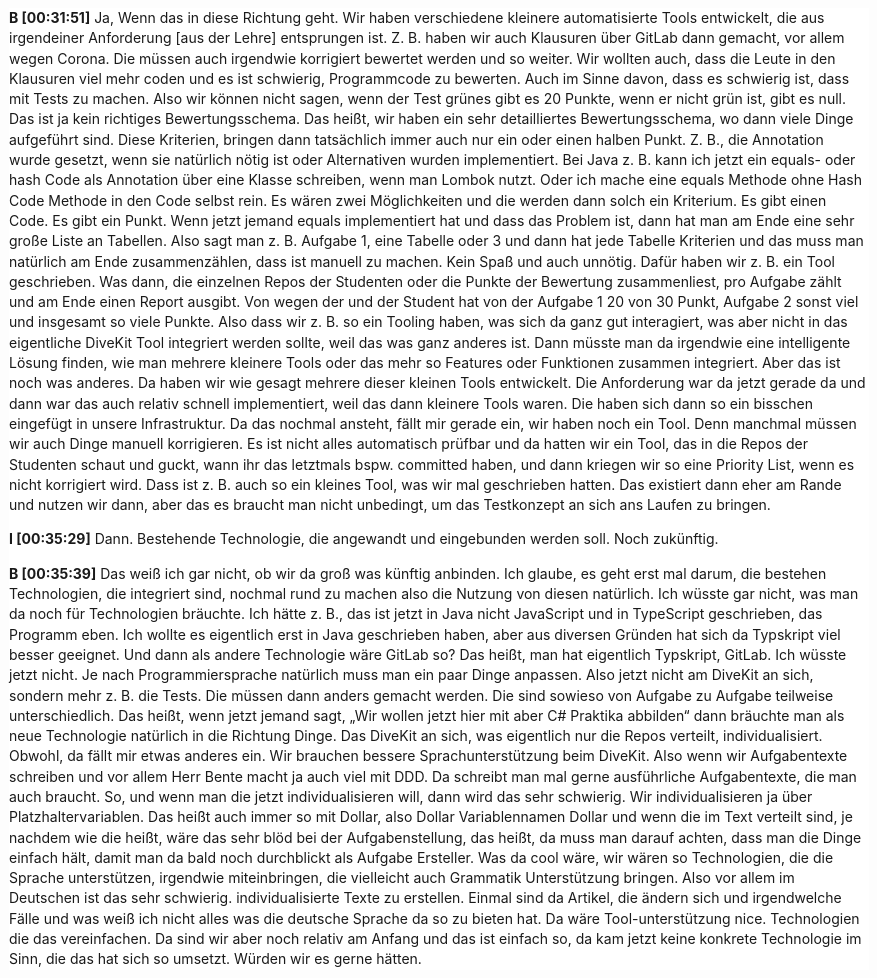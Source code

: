 **B [00:31:51]** Ja, Wenn das in diese Richtung geht. Wir haben verschiedene kleinere automatisierte Tools entwickelt, die aus irgendeiner Anforderung [aus der Lehre] entsprungen ist. Z. B. haben wir auch Klausuren über GitLab dann gemacht, vor allem wegen Corona. Die müssen auch irgendwie korrigiert bewertet werden und so weiter. Wir wollten auch, dass die Leute in den Klausuren viel mehr coden und es ist schwierig, Programmcode zu bewerten. Auch im Sinne davon, dass es schwierig ist, dass mit Tests zu machen. Also wir können nicht sagen, wenn der Test grünes gibt es 20 Punkte, wenn er nicht grün ist, gibt es null. Das ist ja kein richtiges Bewertungsschema. Das heißt, wir haben ein sehr detailliertes Bewertungsschema, wo dann viele Dinge aufgeführt sind. Diese Kriterien, bringen dann tatsächlich immer auch nur ein oder einen halben Punkt. Z. B., die Annotation wurde gesetzt, wenn sie natürlich nötig ist oder Alternativen wurden implementiert. Bei Java z. B. kann ich jetzt ein equals- oder hash Code als Annotation über eine Klasse schreiben, wenn man Lombok nutzt. Oder ich mache eine equals Methode ohne Hash Code Methode in den Code selbst rein. Es wären zwei Möglichkeiten und die werden dann solch ein Kriterium. Es gibt einen Code. Es gibt ein Punkt. Wenn jetzt jemand equals implementiert hat und dass das Problem ist, dann hat man am Ende eine sehr große Liste an Tabellen. Also sagt man z. B. Aufgabe 1, eine Tabelle oder 3 und dann hat jede Tabelle Kriterien und das muss man natürlich am Ende zusammenzählen, dass ist manuell zu machen. Kein Spaß und auch unnötig. Dafür haben wir z. B. ein Tool geschrieben. Was dann, die einzelnen Repos der Studenten oder die Punkte der Bewertung zusammenliest, pro Aufgabe zählt und am Ende einen Report ausgibt. Von wegen der und der Student hat von der Aufgabe 1 20 von 30 Punkt, Aufgabe 2 sonst viel und insgesamt so viele Punkte. Also dass wir z. B. so ein Tooling haben, was sich da ganz gut interagiert, was aber nicht in das eigentliche DiveKit Tool integriert werden sollte, weil das was ganz anderes ist. Dann müsste man da irgendwie eine intelligente Lösung finden, wie man mehrere kleinere Tools oder das mehr so Features oder Funktionen zusammen integriert. Aber das ist noch was anderes. Da haben wir wie gesagt mehrere dieser kleinen Tools entwickelt. Die Anforderung war da jetzt gerade da und dann war das auch relativ schnell implementiert, weil das dann kleinere Tools waren. Die haben sich dann so ein bisschen eingefügt in unsere Infrastruktur. Da das nochmal ansteht, fällt mir gerade ein, wir haben noch ein Tool. Denn manchmal müssen wir auch Dinge manuell korrigieren. Es ist nicht alles automatisch prüfbar und da hatten wir ein Tool, das in die Repos der Studenten schaut und guckt, wann ihr das letztmals bspw. committed haben, und dann kriegen wir so eine Priority List, wenn es nicht korrigiert wird. Dass ist z. B. auch so ein kleines Tool, was wir mal geschrieben hatten. Das existiert dann eher am Rande und nutzen wir dann, aber das es braucht man nicht unbedingt, um das Testkonzept an sich ans Laufen zu bringen. 
  
**I [00:35:29]** Dann. Bestehende Technologie, die angewandt und eingebunden werden soll. Noch zukünftig. 
  
**B [00:35:39]** Das weiß ich gar nicht, ob wir da groß was künftig anbinden. Ich glaube, es geht erst mal darum, die bestehen Technologien, die integriert sind, nochmal rund zu machen also die Nutzung von diesen natürlich. Ich wüsste gar nicht, was man da noch für Technologien bräuchte. Ich hätte z. B., das ist jetzt in Java nicht JavaScript und in TypeScript geschrieben, das Programm eben. Ich wollte es eigentlich erst in Java geschrieben haben, aber aus diversen Gründen hat sich da Typskript viel besser geeignet. Und dann als andere Technologie wäre GitLab so? Das heißt, man hat eigentlich Typskript, GitLab. Ich wüsste jetzt nicht. Je nach Programmiersprache natürlich muss man ein paar Dinge anpassen. Also jetzt nicht am DiveKit an sich, sondern mehr z. B. die Tests. Die müssen dann anders gemacht werden. Die sind sowieso von Aufgabe zu Aufgabe teilweise unterschiedlich. Das heißt, wenn jetzt jemand sagt, „Wir wollen jetzt hier mit aber C# Praktika abbilden“ dann bräuchte man als neue Technologie natürlich in die Richtung Dinge. Das DiveKit an sich, was eigentlich nur die Repos verteilt, individualisiert. Obwohl, da fällt mir etwas anderes ein. Wir brauchen bessere Sprachunterstützung beim DiveKit. Also wenn wir Aufgabentexte schreiben und vor allem Herr Bente macht ja auch viel mit DDD. Da schreibt man mal gerne ausführliche Aufgabentexte, die man auch braucht. So, und wenn man die jetzt individualisieren will, dann wird das sehr schwierig. Wir individualisieren ja über Platzhaltervariablen. Das heißt auch immer so mit Dollar, also Dollar Variablennamen Dollar und wenn die im Text verteilt sind, je nachdem wie die heißt, wäre das sehr blöd bei der Aufgabenstellung, das heißt, da muss man darauf achten, dass man die Dinge einfach hält, damit man da bald noch durchblickt als Aufgabe Ersteller. Was da cool wäre, wir wären so Technologien, die die Sprache unterstützen, irgendwie miteinbringen, die vielleicht auch Grammatik Unterstützung bringen. Also vor allem im Deutschen ist das sehr schwierig. individualisierte Texte zu erstellen. Einmal sind da Artikel, die ändern sich und irgendwelche Fälle und was weiß ich nicht alles was die deutsche Sprache da so zu bieten hat. Da wäre Tool-unterstützung nice. Technologien die das vereinfachen. Da sind wir aber noch relativ am Anfang und das ist einfach so, da kam jetzt keine konkrete Technologie im Sinn, die das hat sich so umsetzt. Würden wir es gerne hätten.  
  